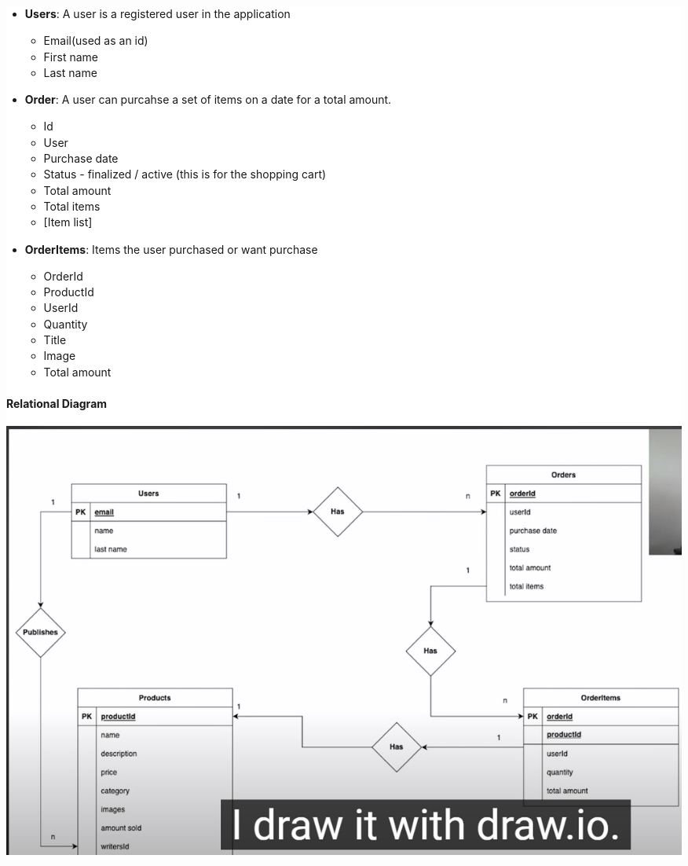 - **Users**: A user is a registered user in the application
  - Email(used as an id)
  - First name
  - Last name

- **Order**: A user can purcahse a set of items on a date for a total amount.
  - Id
  - User
  - Purchase date
  - Status - finalized / active (this is for the shopping cart)
  - Total amount
  - Total items
  - [Item list]

- **OrderItems**: Items the user purchased or want purchase
  - OrderId
  - ProductId
  - UserId
  - Quantity
  - Title
  - Image
  - Total amount

#### Relational Diagram
![relational diagram](./assets/week-5/relational_diagram_ecommerce.png)
